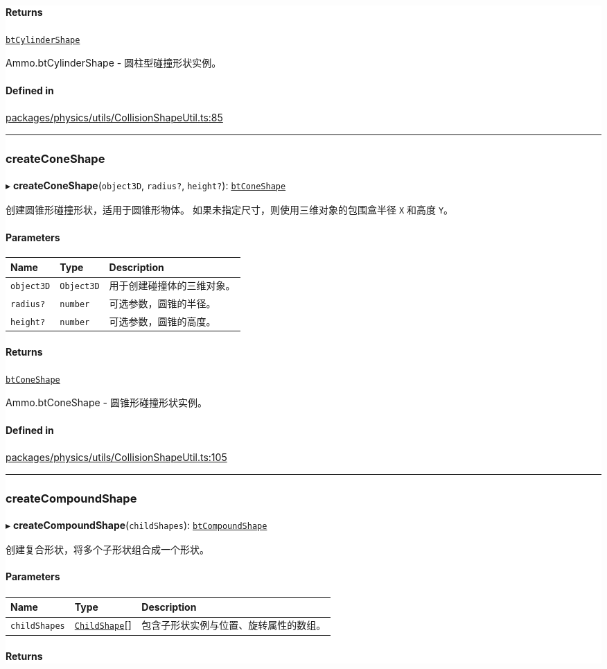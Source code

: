 #### Returns

[`btCylinderShape`](Ammo.btCylinderShape.md)

Ammo.btCylinderShape - 圆柱型碰撞形状实例。

#### Defined in

[packages/physics/utils/CollisionShapeUtil.ts:85](https://github.com/Orillusion/orillusion/blob/main/packages/physics/utils/CollisionShapeUtil.ts#L85)

___

### createConeShape

▸ **createConeShape**(`object3D`, `radius?`, `height?`): [`btConeShape`](Ammo.btConeShape.md)

创建圆锥形碰撞形状，适用于圆锥形物体。
如果未指定尺寸，则使用三维对象的包围盒半径 `X` 和高度 `Y`。

#### Parameters

| Name | Type | Description |
| :------ | :------ | :------ |
| `object3D` | `Object3D` | 用于创建碰撞体的三维对象。 |
| `radius?` | `number` | 可选参数，圆锥的半径。 |
| `height?` | `number` | 可选参数，圆锥的高度。 |

#### Returns

[`btConeShape`](Ammo.btConeShape.md)

Ammo.btConeShape - 圆锥形碰撞形状实例。

#### Defined in

[packages/physics/utils/CollisionShapeUtil.ts:105](https://github.com/Orillusion/orillusion/blob/main/packages/physics/utils/CollisionShapeUtil.ts#L105)

___

### createCompoundShape

▸ **createCompoundShape**(`childShapes`): [`btCompoundShape`](Ammo.btCompoundShape.md)

创建复合形状，将多个子形状组合成一个形状。

#### Parameters

| Name | Type | Description |
| :------ | :------ | :------ |
| `childShapes` | [`ChildShape`](../interfaces/ChildShape.md)[] | 包含子形状实例与位置、旋转属性的数组。 |

#### Returns
